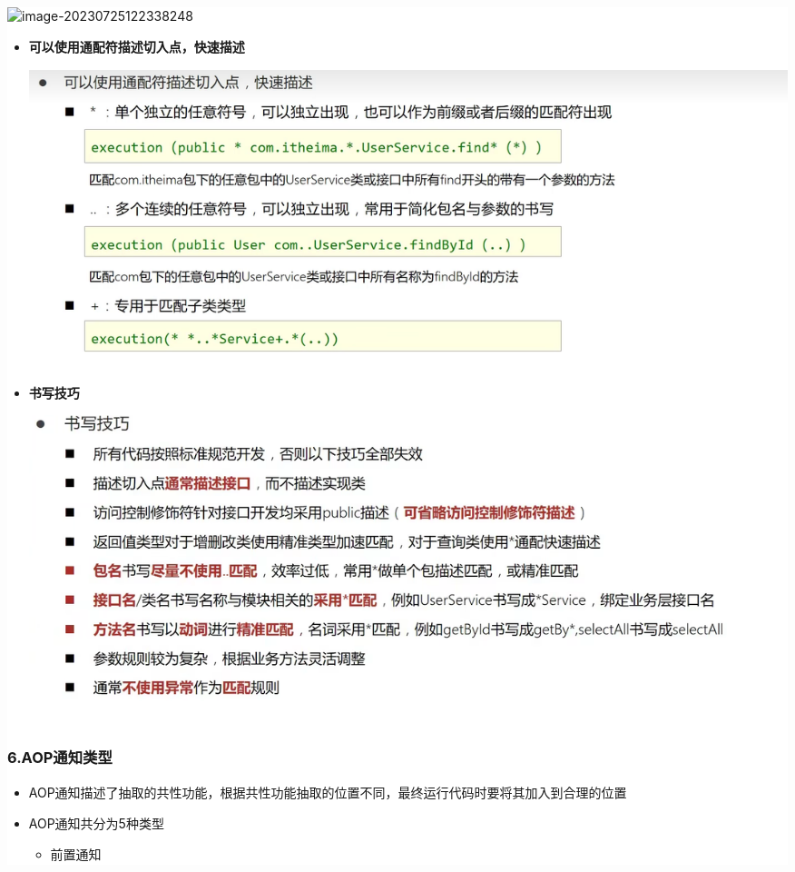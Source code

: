   ![image-20230725122338248](./image-20230725122338248.png)

- **可以使用通配符描述切入点，快速描述**

  ![image-20230725122953158](./spring/image-20230725122953158.png)

- **书写技巧**

  ![image-20230725123759923](./spring/image-20230725123759923.png)

### 6.AOP通知类型

- AOP通知描述了抽取的共性功能，根据共性功能抽取的位置不同，最终运行代码时要将其加入到合理的位置

- AOP通知共分为5种类型

  - 前置通知
